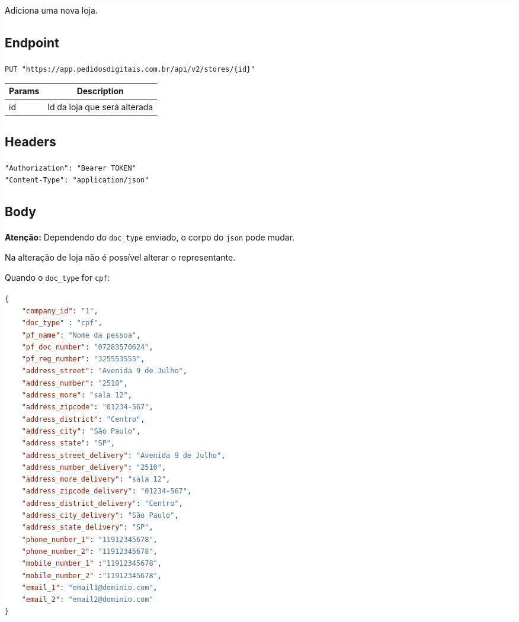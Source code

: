 Adiciona uma nova loja.

## Endpoint

```
PUT "https://app.pedidosdigitais.com.br/api/v2/stores/{id}"
```

| Params | Description |
|---|---|
| id | Id da loja que será alterada |

## Headers

```
"Authorization": "Bearer TOKEN"
"Content-Type": "application/json"
```

## Body

**Atenção:** Dependendo do `doc_type` enviado, o corpo do `json` pode mudar.

Na alteração de loja não é possível alterar o representante.

Quando o `doc_type` for `cpf`:

```json
{
	"company_id": "1",
	"doc_type" : "cpf",
	"pf_name": "Nome da pessoa", 
	"pf_doc_number": "07283570624", 
	"pf_reg_number": "325553555",
	"address_street": "Avenida 9 de Julho",
	"address_number": "2510",
	"address_more": "sala 12",
	"address_zipcode": "01234-567",
	"address_district": "Centro",
	"address_city": "São Paulo",
	"address_state": "SP",
	"address_street_delivery": "Avenida 9 de Julho",
	"address_number_delivery": "2510",
	"address_more_delivery": "sala 12",
	"address_zipcode_delivery": "01234-567",
	"address_district_delivery": "Centro",
	"address_city_delivery": "São Paulo",
	"address_state_delivery": "SP",
	"phone_number_1": "11912345678",
	"phone_number_2": "11912345678",
	"mobile_number_1" :"11912345678",
	"mobile_number_2" :"11912345678",
	"email_1": "email1@dominio.com",
	"email_2": "email2@dominio.com"
}
```
